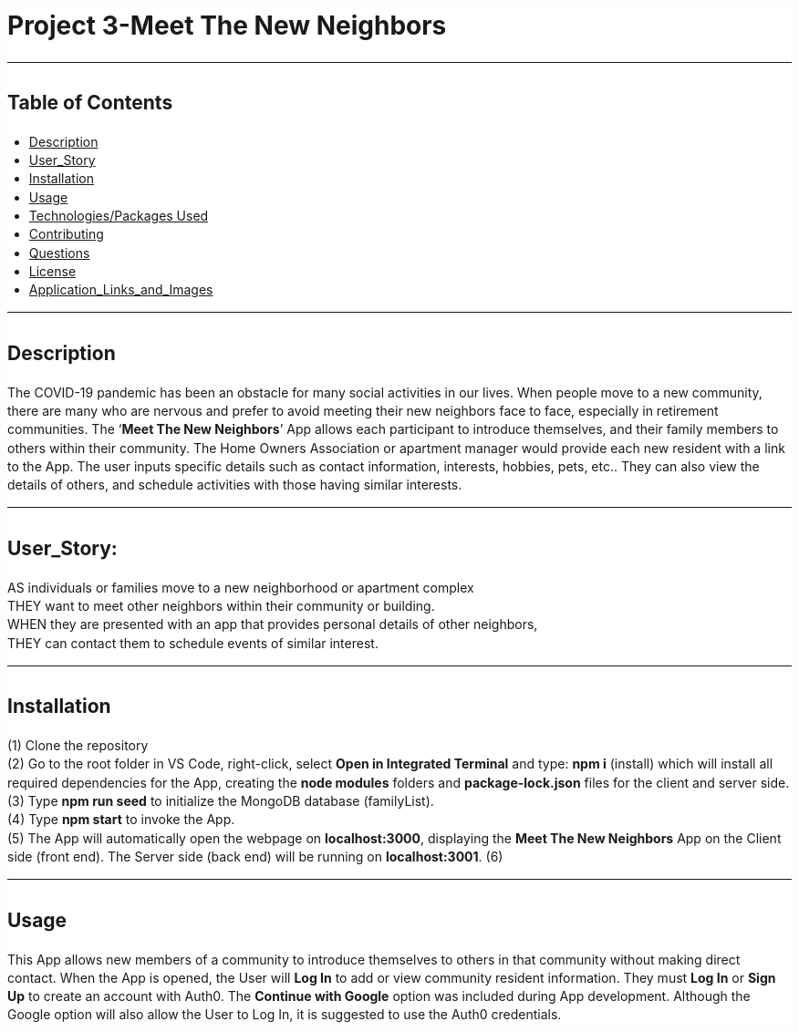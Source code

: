 # Project 3-Meet The New Neighbors
____
## Table of Contents
* [Description](#description)
* [User_Story](#user_story)
* [Installation](#installation)
* [Usage](#usage)
* [Technologies/Packages Used](#technologies_packages_used)
* [Contributing](#contributing)
* [Questions](#questions)
* [License](#license)
* [Application_Links_and_Images](#application_links_and_images)
____
## Description
The COVID-19 pandemic has been an obstacle for many social activities in our lives.  When people move to a new community, there are many who are nervous and prefer to avoid meeting their new neighbors face to face, especially in retirement communities.  The ‘**Meet The New Neighbors**’ App allows each participant to introduce themselves, and their family members to others within their community.  The Home Owners Association or apartment manager would provide each new resident with a link to the App.  The user inputs specific details such as contact information, interests, hobbies, pets, etc..  They can also view the details of others, and schedule activities with those having similar interests. 
____
## User_Story:
AS individuals or families move to a new neighborhood or apartment complex   
THEY want to meet other neighbors within their community or building.   
WHEN they are presented with an app that provides personal details of other neighbors,   
THEY can contact them to schedule events of similar interest.
____
## Installation 
(1) Clone the repository   
(2) Go to the root folder in VS Code, right-click, select **Open in Integrated Terminal** and type: **npm i** (install) which will install all required dependencies for the App, creating the **node modules** folders and **package-lock.json** files for the client and server side.   
(3) Type **npm run seed** to initialize the MongoDB database (familyList).   
(4) Type **npm start** to invoke the App.     
(5) The App will automatically open the webpage on **localhost:3000**, displaying the **Meet The New Neighbors** App on the Client side (front end).  The Server side (back end) will be running on **localhost:3001**.
(6)  
_____
## Usage 
This App allows new members of a community to introduce themselves to others in that community without making direct contact.  When the App is opened, the User will **Log In** to add or view community resident information. They must **Log In** or **Sign Up** to create an account with Auth0.  The **Continue with Google** option was included during App development.  Although the Google option will also allow the User to Log In, it is suggested to use the Auth0 credentials.    

